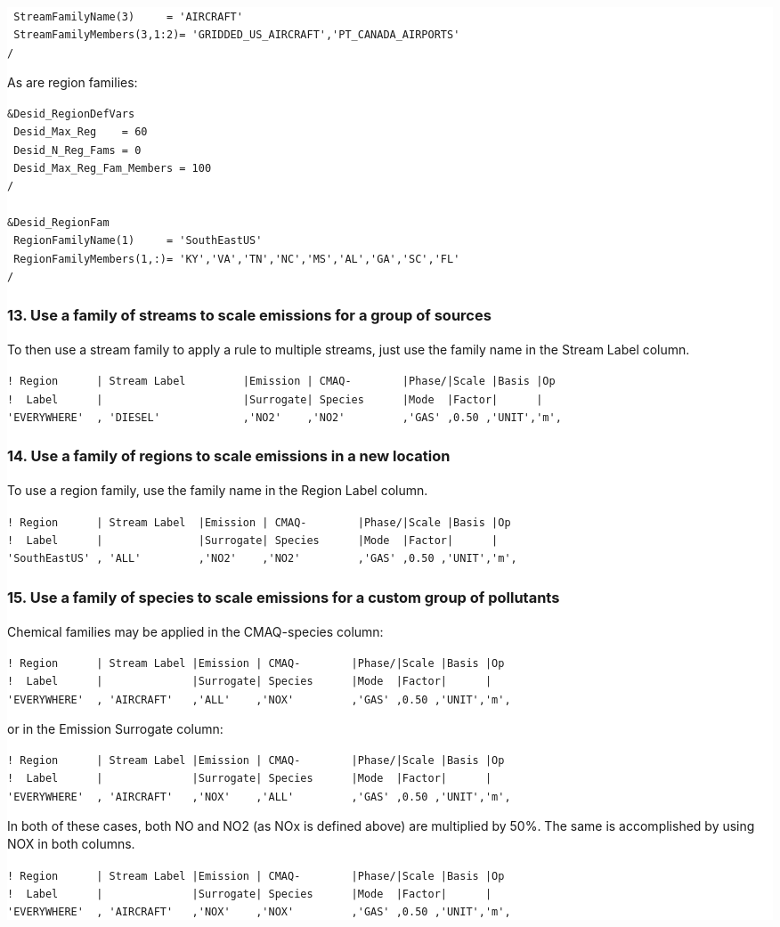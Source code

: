 ```
 StreamFamilyName(3)     = 'AIRCRAFT'
 StreamFamilyMembers(3,1:2)= 'GRIDDED_US_AIRCRAFT','PT_CANADA_AIRPORTS'
/  
```

As are region families:  
```
&Desid_RegionDefVars
 Desid_Max_Reg    = 60           
 Desid_N_Reg_Fams = 0           
 Desid_Max_Reg_Fam_Members = 100 
/

&Desid_RegionFam
 RegionFamilyName(1)     = 'SouthEastUS'
 RegionFamilyMembers(1,:)= 'KY','VA','TN','NC','MS','AL','GA','SC','FL'
/
```

<a id=fam_stream></a>
### 13. Use a family of streams to scale emissions for a group of sources
To then use a stream family to apply a rule to multiple streams, just use the family name in the Stream Label column. 
```
! Region      | Stream Label         |Emission | CMAQ-        |Phase/|Scale |Basis |Op  
!  Label      |                      |Surrogate| Species      |Mode  |Factor|      |
'EVERYWHERE'  , 'DIESEL'             ,'NO2'    ,'NO2'         ,'GAS' ,0.50 ,'UNIT','m',
```

<a id=fam_region></a>
### 14. Use a family of regions to scale emissions in a new location
To use a region family, use the family name in the Region Label column.  
```
! Region      | Stream Label  |Emission | CMAQ-        |Phase/|Scale |Basis |Op  
!  Label      |               |Surrogate| Species      |Mode  |Factor|      |
'SouthEastUS' , 'ALL'         ,'NO2'    ,'NO2'         ,'GAS' ,0.50 ,'UNIT','m',
```

<a id=fam_chem></a>
### 15. Use a family of species to scale emissions for a custom group of pollutants
Chemical families may be applied in the CMAQ-species column:  
```
! Region      | Stream Label |Emission | CMAQ-        |Phase/|Scale |Basis |Op  
!  Label      |              |Surrogate| Species      |Mode  |Factor|      |
'EVERYWHERE'  , 'AIRCRAFT'   ,'ALL'    ,'NOX'         ,'GAS' ,0.50 ,'UNIT','m',
```  
or in the Emission Surrogate column:  
```
! Region      | Stream Label |Emission | CMAQ-        |Phase/|Scale |Basis |Op  
!  Label      |              |Surrogate| Species      |Mode  |Factor|      |
'EVERYWHERE'  , 'AIRCRAFT'   ,'NOX'    ,'ALL'         ,'GAS' ,0.50 ,'UNIT','m',
```  
In both of these cases, both NO and NO2 (as NOx is defined above) are multiplied by 50%. The same is accomplished by using NOX in both columns.  
```
! Region      | Stream Label |Emission | CMAQ-        |Phase/|Scale |Basis |Op  
!  Label      |              |Surrogate| Species      |Mode  |Factor|      |
'EVERYWHERE'  , 'AIRCRAFT'   ,'NOX'    ,'NOX'         ,'GAS' ,0.50 ,'UNIT','m',
```  